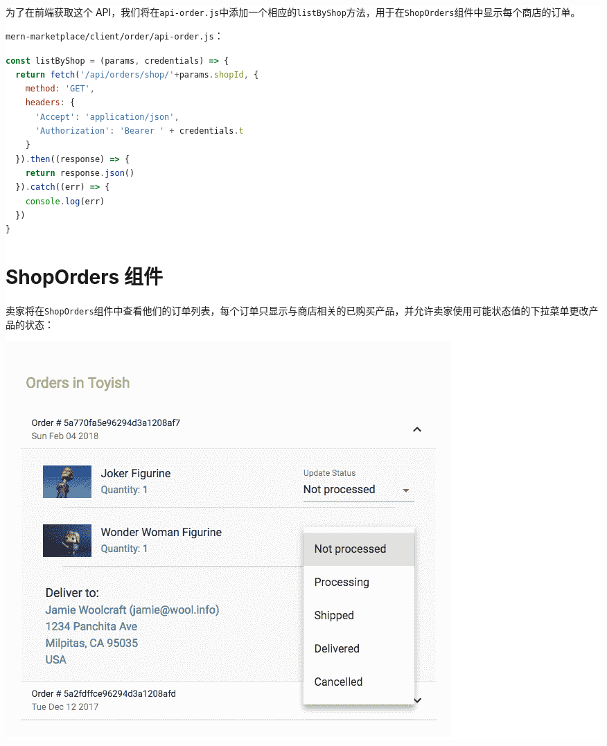 为了在前端获取这个 API，我们将在`api-order.js`中添加一个相应的`listByShop`方法，用于在`ShopOrders`组件中显示每个商店的订单。

`mern-marketplace/client/order/api-order.js`：

```jsx
const listByShop = (params, credentials) => {
  return fetch('/api/orders/shop/'+params.shopId, {
    method: 'GET',
    headers: {
      'Accept': 'application/json',
      'Authorization': 'Bearer ' + credentials.t
    }
  }).then((response) => {
    return response.json()
  }).catch((err) => {
    console.log(err)
  })
}
```

# ShopOrders 组件

卖家将在`ShopOrders`组件中查看他们的订单列表，每个订单只显示与商店相关的已购买产品，并允许卖家使用可能状态值的下拉菜单更改产品的状态：

![](img/76b773d7-1bb1-429b-b10b-20933f551b19.png)
